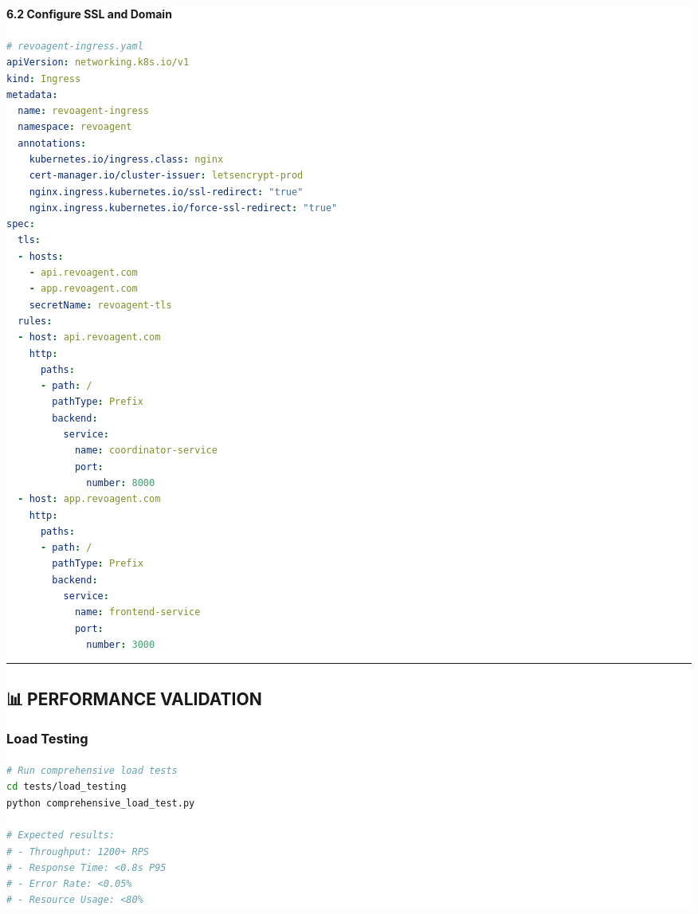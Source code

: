 #### **6.2 Configure SSL and Domain**
```yaml
# revoagent-ingress.yaml
apiVersion: networking.k8s.io/v1
kind: Ingress
metadata:
  name: revoagent-ingress
  namespace: revoagent
  annotations:
    kubernetes.io/ingress.class: nginx
    cert-manager.io/cluster-issuer: letsencrypt-prod
    nginx.ingress.kubernetes.io/ssl-redirect: "true"
    nginx.ingress.kubernetes.io/force-ssl-redirect: "true"
spec:
  tls:
  - hosts:
    - api.revoagent.com
    - app.revoagent.com
    secretName: revoagent-tls
  rules:
  - host: api.revoagent.com
    http:
      paths:
      - path: /
        pathType: Prefix
        backend:
          service:
            name: coordinator-service
            port:
              number: 8000
  - host: app.revoagent.com
    http:
      paths:
      - path: /
        pathType: Prefix
        backend:
          service:
            name: frontend-service
            port:
              number: 3000
```

---

## 📊 PERFORMANCE VALIDATION

### **Load Testing**
```bash
# Run comprehensive load tests
cd tests/load_testing
python comprehensive_load_test.py

# Expected results:
# - Throughput: 1200+ RPS
# - Response Time: <0.8s P95
# - Error Rate: <0.05%
# - Resource Usage: <80%
```
